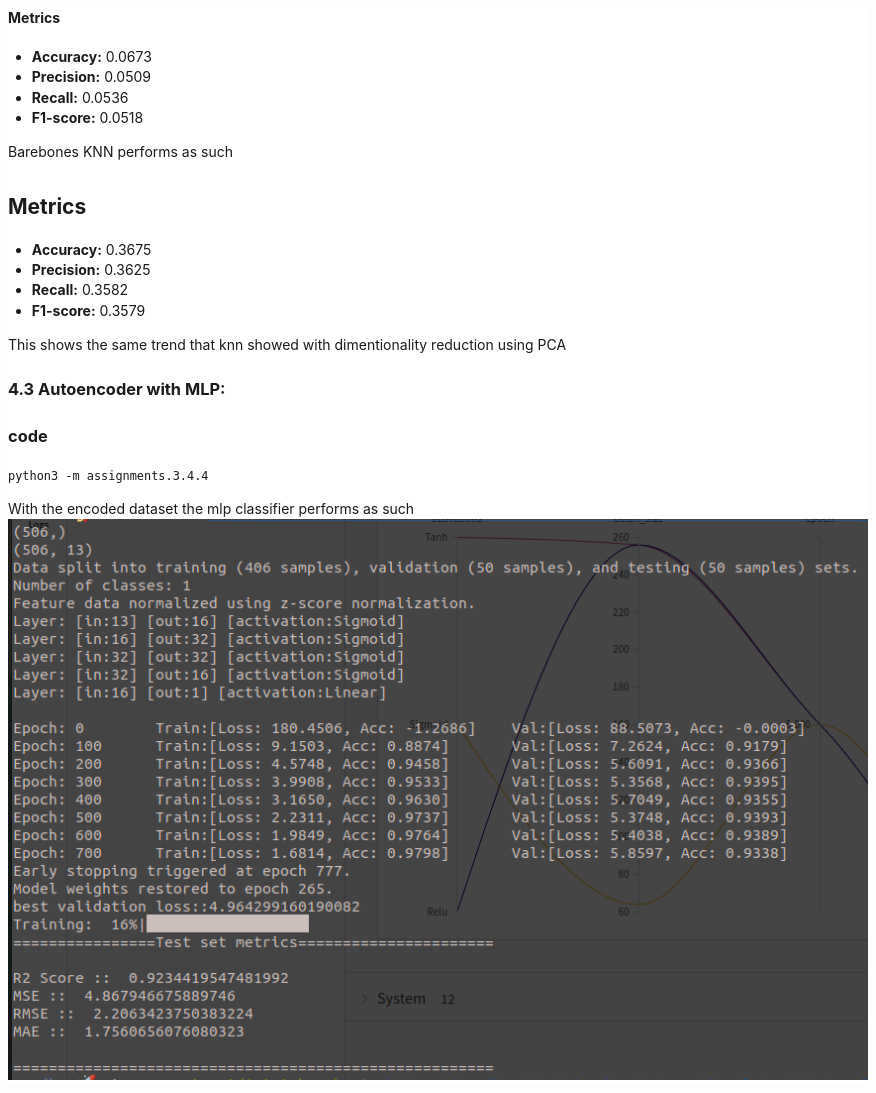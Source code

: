 #### Metrics

- **Accuracy:** 0.0673
- **Precision:** 0.0509
- **Recall:** 0.0536
- **F1-score:** 0.0518

Barebones KNN performs as such 
## Metrics

- **Accuracy:** 0.3675
- **Precision:** 0.3625
- **Recall:** 0.3582
- **F1-score:** 0.3579

This shows the same trend that knn showed with dimentionality reduction using PCA



### 4.3 Autoencoder with MLP:
### code
```console
python3 -m assignments.3.4.4
```

With the encoded dataset the mlp classifier performs as such
![mlp encoded](figures/mlp_encoded.png)


